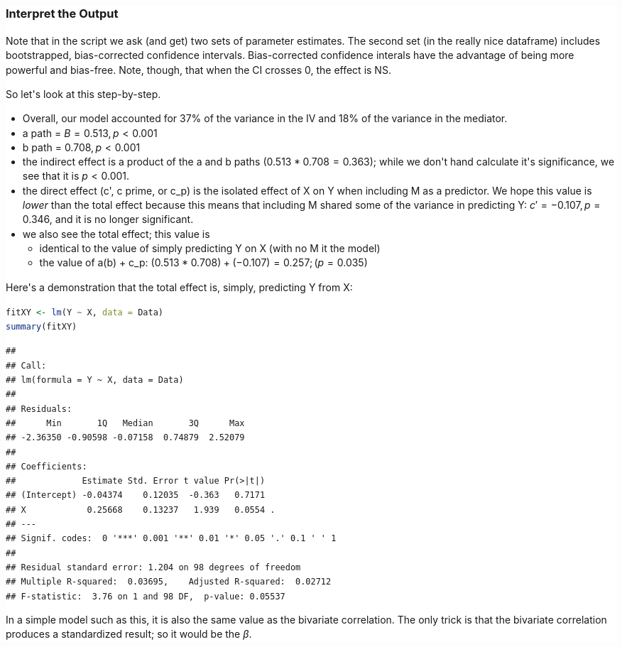 

### Interpret the Output

Note that in the script we ask (and get) two sets of parameter estimates.  The second set (in the really nice dataframe) includes bootstrapped, bias-corrected confidence intervals. Bias-corrected confidence interals have the advantage of being more powerful and bias-free.  Note, though, that when the CI crosses 0, the effect is NS.  

So let's look at this step-by-step.

*  Overall, our model accounted for 37% of the variance in the IV and 18% of the variance in the mediator.
*  a path = $B = 0.513, p < 0.001$
*  b path = $0.708, p < 0.001$
*  the indirect effect is a product of the a and b paths $(0.513 * 0.708 = 0.363)$; while we don't hand calculate it's significance, we see that it is $p < 0.001$.
*  the direct effect (c', c prime, or c_p) is the isolated effect of X on Y when including M as a predictor.  We hope this value is *lower* than the total effect because this means that including M shared some of the variance in predicting Y:  $c' = -0.107, p = 0.346$, and it is no longer significant.
*  we also see the total effect; this value is 
   *  identical to the value of simply predicting Y on X (with no M it the model)
   * the value of a(b) + c_p:  $(0.513 * 0.708) + (-0.107) =  0.257; (p = 0.035)$


Here's a demonstration that the total effect is, simply, predicting Y from X:


```r
fitXY <- lm(Y ~ X, data = Data)
summary(fitXY)
```

```
## 
## Call:
## lm(formula = Y ~ X, data = Data)
## 
## Residuals:
##      Min       1Q   Median       3Q      Max 
## -2.36350 -0.90598 -0.07158  0.74879  2.52079 
## 
## Coefficients:
##             Estimate Std. Error t value Pr(>|t|)  
## (Intercept) -0.04374    0.12035  -0.363   0.7171  
## X            0.25668    0.13237   1.939   0.0554 .
## ---
## Signif. codes:  0 '***' 0.001 '**' 0.01 '*' 0.05 '.' 0.1 ' ' 1
## 
## Residual standard error: 1.204 on 98 degrees of freedom
## Multiple R-squared:  0.03695,	Adjusted R-squared:  0.02712 
## F-statistic:  3.76 on 1 and 98 DF,  p-value: 0.05537
```
In a simple model such as this, it is also the same value as the bivariate correlation.  The only trick is that the bivariate correlation produces a standardized result; so it would be the $\beta$.
